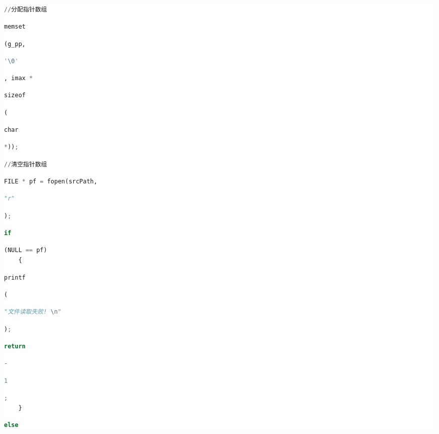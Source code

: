 ```python
//分配指针数组
```
```python
memset
```
```python
(g_pp,
```
```python
'\0'
```
```python
, imax *
```
```python
sizeof
```
```python
(
```
```python
char
```
```python
*));
```
```python
//清空指针数组
```
```python
FILE * pf = fopen(srcPath,
```
```python
"r"
```
```python
);
```
```python
if
```
```python
(NULL == pf)
    {
```
```python
printf
```
```python
(
```
```python
"文件读取失败! \n"
```
```python
);
```
```python
return
```
```python
-
```
```python
1
```
```python
;
    }
```
```python
else
```